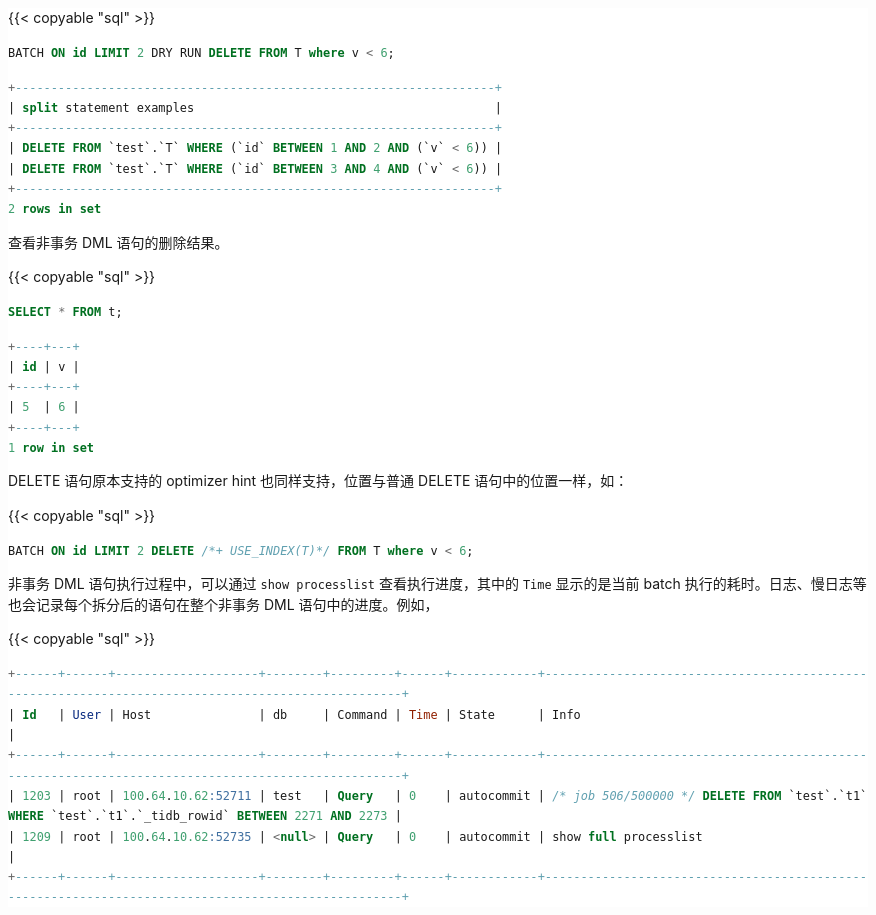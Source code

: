 {{< copyable "sql" >}}

```sql
BATCH ON id LIMIT 2 DRY RUN DELETE FROM T where v < 6;
```

```sql
+-------------------------------------------------------------------+
| split statement examples                                          |
+-------------------------------------------------------------------+
| DELETE FROM `test`.`T` WHERE (`id` BETWEEN 1 AND 2 AND (`v` < 6)) |
| DELETE FROM `test`.`T` WHERE (`id` BETWEEN 3 AND 4 AND (`v` < 6)) |
+-------------------------------------------------------------------+
2 rows in set
```

查看非事务 DML 语句的删除结果。

{{< copyable "sql" >}}

```sql
SELECT * FROM t;
```

```sql
+----+---+
| id | v |
+----+---+
| 5  | 6 |
+----+---+
1 row in set
```

DELETE 语句原本支持的 optimizer hint 也同样支持，位置与普通 DELETE 语句中的位置一样，如：

{{< copyable "sql" >}}

```sql
BATCH ON id LIMIT 2 DELETE /*+ USE_INDEX(T)*/ FROM T where v < 6;
```

非事务 DML 语句执行过程中，可以通过 `show processlist` 查看执行进度，其中的 `Time` 显示的是当前 batch 执行的耗时。日志、慢日志等也会记录每个拆分后的语句在整个非事务 DML 语句中的进度。例如，

{{< copyable "sql" >}}

```sql
+------+------+--------------------+--------+---------+------+------------+----------------------------------------------------------------------------------------------------+
| Id   | User | Host               | db     | Command | Time | State      | Info                                                                                               |
+------+------+--------------------+--------+---------+------+------------+----------------------------------------------------------------------------------------------------+
| 1203 | root | 100.64.10.62:52711 | test   | Query   | 0    | autocommit | /* job 506/500000 */ DELETE FROM `test`.`t1` WHERE `test`.`t1`.`_tidb_rowid` BETWEEN 2271 AND 2273 |
| 1209 | root | 100.64.10.62:52735 | <null> | Query   | 0    | autocommit | show full processlist                                                                              |
+------+------+--------------------+--------+---------+------+------------+----------------------------------------------------------------------------------------------------+
```
